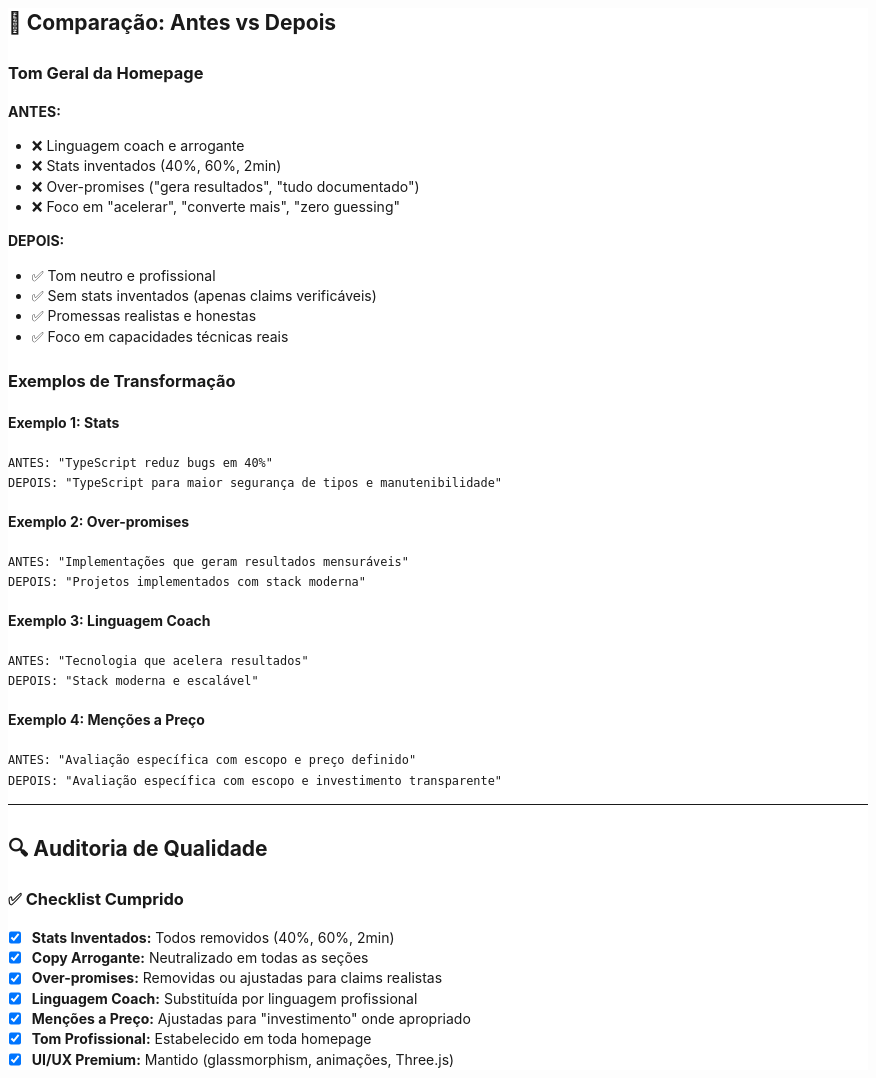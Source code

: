
## 🎯 Comparação: Antes vs Depois

### Tom Geral da Homepage

**ANTES:**
- ❌ Linguagem coach e arrogante
- ❌ Stats inventados (40%, 60%, 2min)
- ❌ Over-promises ("gera resultados", "tudo documentado")
- ❌ Foco em "acelerar", "converte mais", "zero guessing"

**DEPOIS:**
- ✅ Tom neutro e profissional
- ✅ Sem stats inventados (apenas claims verificáveis)
- ✅ Promessas realistas e honestas
- ✅ Foco em capacidades técnicas reais

### Exemplos de Transformação

#### Exemplo 1: Stats
```
ANTES: "TypeScript reduz bugs em 40%"
DEPOIS: "TypeScript para maior segurança de tipos e manutenibilidade"
```

#### Exemplo 2: Over-promises
```
ANTES: "Implementações que geram resultados mensuráveis"
DEPOIS: "Projetos implementados com stack moderna"
```

#### Exemplo 3: Linguagem Coach
```
ANTES: "Tecnologia que acelera resultados"
DEPOIS: "Stack moderna e escalável"
```

#### Exemplo 4: Menções a Preço
```
ANTES: "Avaliação específica com escopo e preço definido"
DEPOIS: "Avaliação específica com escopo e investimento transparente"
```

---

## 🔍 Auditoria de Qualidade

### ✅ Checklist Cumprido

- [x] **Stats Inventados:** Todos removidos (40%, 60%, 2min)
- [x] **Copy Arrogante:** Neutralizado em todas as seções
- [x] **Over-promises:** Removidas ou ajustadas para claims realistas
- [x] **Linguagem Coach:** Substituída por linguagem profissional
- [x] **Menções a Preço:** Ajustadas para "investimento" onde apropriado
- [x] **Tom Profissional:** Estabelecido em toda homepage
- [x] **UI/UX Premium:** Mantido (glassmorphism, animações, Three.js)
